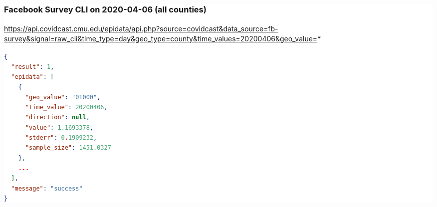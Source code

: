 ### Facebook Survey CLI on 2020-04-06 (all counties)

https://api.covidcast.cmu.edu/epidata/api.php?source=covidcast&data_source=fb-survey&signal=raw_cli&time_type=day&geo_type=county&time_values=20200406&geo_value=*

```json
{
  "result": 1,
  "epidata": [
    {
      "geo_value": "01000",
      "time_value": 20200406,
      "direction": null,
      "value": 1.1693378,
      "stderr": 0.1909232,
      "sample_size": 1451.0327
    },
    ...
  ],
  "message": "success"
}
```

